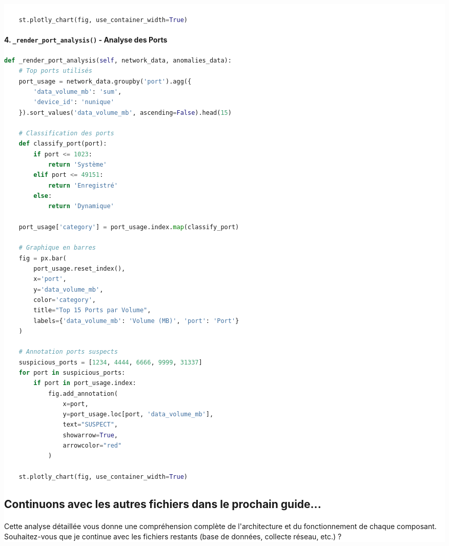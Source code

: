 ```python
    
    st.plotly_chart(fig, use_container_width=True)
```

#### 4. `_render_port_analysis()` - Analyse des Ports

```python
def _render_port_analysis(self, network_data, anomalies_data):
    # Top ports utilisés
    port_usage = network_data.groupby('port').agg({
        'data_volume_mb': 'sum',
        'device_id': 'nunique'
    }).sort_values('data_volume_mb', ascending=False).head(15)
    
    # Classification des ports
    def classify_port(port):
        if port <= 1023:
            return 'Système'
        elif port <= 49151:
            return 'Enregistré'
        else:
            return 'Dynamique'
    
    port_usage['category'] = port_usage.index.map(classify_port)
    
    # Graphique en barres
    fig = px.bar(
        port_usage.reset_index(),
        x='port',
        y='data_volume_mb',
        color='category',
        title="Top 15 Ports par Volume",
        labels={'data_volume_mb': 'Volume (MB)', 'port': 'Port'}
    )
    
    # Annotation ports suspects
    suspicious_ports = [1234, 4444, 6666, 9999, 31337]
    for port in suspicious_ports:
        if port in port_usage.index:
            fig.add_annotation(
                x=port,
                y=port_usage.loc[port, 'data_volume_mb'],
                text="SUSPECT",
                showarrow=True,
                arrowcolor="red"
            )
    
    st.plotly_chart(fig, use_container_width=True)
```

## Continuons avec les autres fichiers dans le prochain guide...

Cette analyse détaillée vous donne une compréhension complète de l'architecture et du fonctionnement de chaque composant. Souhaitez-vous que je continue avec les fichiers restants (base de données, collecte réseau, etc.) ?